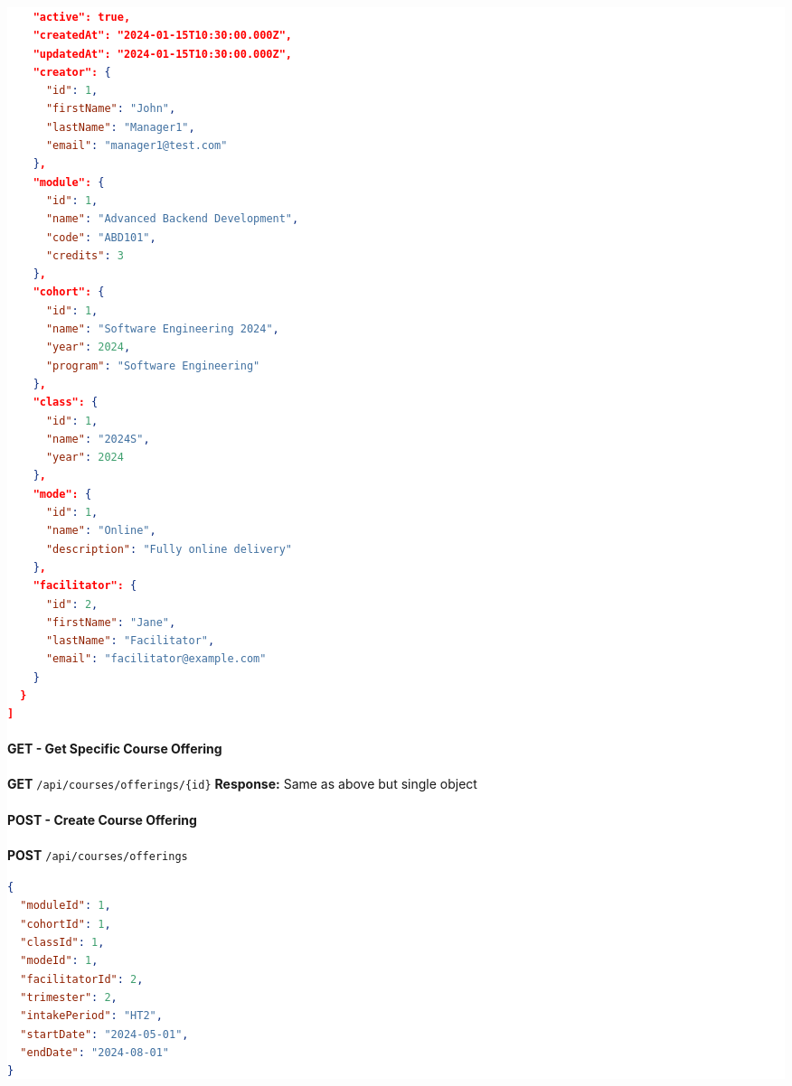 ```json
    "active": true,
    "createdAt": "2024-01-15T10:30:00.000Z",
    "updatedAt": "2024-01-15T10:30:00.000Z",
    "creator": {
      "id": 1,
      "firstName": "John",
      "lastName": "Manager1",
      "email": "manager1@test.com"
    },
    "module": {
      "id": 1,
      "name": "Advanced Backend Development",
      "code": "ABD101",
      "credits": 3
    },
    "cohort": {
      "id": 1,
      "name": "Software Engineering 2024",
      "year": 2024,
      "program": "Software Engineering"
    },
    "class": {
      "id": 1,
      "name": "2024S",
      "year": 2024
    },
    "mode": {
      "id": 1,
      "name": "Online",
      "description": "Fully online delivery"
    },
    "facilitator": {
      "id": 2,
      "firstName": "Jane",
      "lastName": "Facilitator",
      "email": "facilitator@example.com"
    }
  }
]
```

#### GET - Get Specific Course Offering
**GET** `/api/courses/offerings/{id}`
**Response:** Same as above but single object

#### POST - Create Course Offering
**POST** `/api/courses/offerings`
```json
{
  "moduleId": 1,
  "cohortId": 1,
  "classId": 1,
  "modeId": 1,
  "facilitatorId": 2,
  "trimester": 2,
  "intakePeriod": "HT2",
  "startDate": "2024-05-01",
  "endDate": "2024-08-01"
}
```
